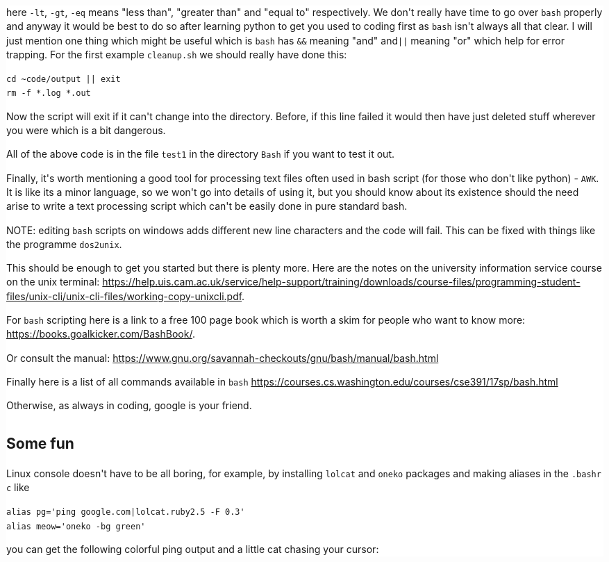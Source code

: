 here `-lt`, `-gt`, `-eq` means "less than", "greater than" and "equal to" respectively.  We don't really have time to go over `bash` properly and anyway it would be best to do so after learning python to get you used to coding first as `bash` isn't always all that clear.  I will just mention one thing which might be useful which is `bash` has `&&` meaning "and" and`||` meaning "or" which help for error trapping.  For the first example `cleanup.sh` we should really have done this:

```
cd ~code/output || exit
rm -f *.log *.out
```

Now the script will exit if it can't change into the directory.  Before, if this line failed it would then have just deleted stuff wherever you were which is a bit dangerous.

All of the above code is in the file `test1` in the directory `Bash` if you want to test it out.

Finally, it's worth mentioning a good tool for processing text files often used in bash script (for those who don't like python) - `AWK`. It is like its a minor language, so we won't go into details of using it, but you should know about its existence should the need arise to write a text processing script which can't be easily done in pure standard bash. 

NOTE: editing `bash` scripts on windows adds different new line characters and the code will fail.  This can be fixed with things like the programme `dos2unix`.

This should be enough to get you started but there is plenty more.  Here are the notes on the university information service course on the unix terminal:
https://help.uis.cam.ac.uk/service/help-support/training/downloads/course-files/programming-student-files/unix-cli/unix-cli-files/working-copy-unixcli.pdf.

For `bash` scripting here is a link to a free 100 page book which is worth a skim for people who want to know more: https://books.goalkicker.com/BashBook/.  

Or consult the manual:
https://www.gnu.org/savannah-checkouts/gnu/bash/manual/bash.html

Finally here is a list of all commands available in `bash`
https://courses.cs.washington.edu/courses/cse391/17sp/bash.html

Otherwise, as always in coding, google is your friend.

## Some fun


Linux console doesn't have to be all boring, for example, by installing `lolcat` and `oneko` packages and making aliases in the `.bashrc` like

```
alias pg='ping google.com|lolcat.ruby2.5 -F 0.3'
alias meow='oneko -bg green'
```

you can get the following colorful ping output and a little cat chasing your cursor:
